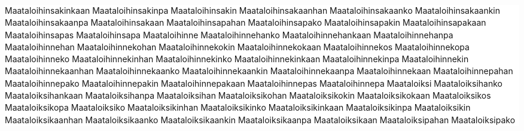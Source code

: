 Maataloihinsakinkaan
Maataloihinsakinpa
Maataloihinsakin
Maataloihinsakaanhan
Maataloihinsakaanko
Maataloihinsakaankin
Maataloihinsakaanpa
Maataloihinsakaan
Maataloihinsapahan
Maataloihinsapako
Maataloihinsapakin
Maataloihinsapakaan
Maataloihinsapas
Maataloihinsapa
Maataloihinne
Maataloihinnehanko
Maataloihinnehankaan
Maataloihinnehanpa
Maataloihinnehan
Maataloihinnekohan
Maataloihinnekokin
Maataloihinnekokaan
Maataloihinnekos
Maataloihinnekopa
Maataloihinneko
Maataloihinnekinhan
Maataloihinnekinko
Maataloihinnekinkaan
Maataloihinnekinpa
Maataloihinnekin
Maataloihinnekaanhan
Maataloihinnekaanko
Maataloihinnekaankin
Maataloihinnekaanpa
Maataloihinnekaan
Maataloihinnepahan
Maataloihinnepako
Maataloihinnepakin
Maataloihinnepakaan
Maataloihinnepas
Maataloihinnepa
Maataloiksi
Maataloiksihanko
Maataloiksihankaan
Maataloiksihanpa
Maataloiksihan
Maataloiksikohan
Maataloiksikokin
Maataloiksikokaan
Maataloiksikos
Maataloiksikopa
Maataloiksiko
Maataloiksikinhan
Maataloiksikinko
Maataloiksikinkaan
Maataloiksikinpa
Maataloiksikin
Maataloiksikaanhan
Maataloiksikaanko
Maataloiksikaankin
Maataloiksikaanpa
Maataloiksikaan
Maataloiksipahan
Maataloiksipako